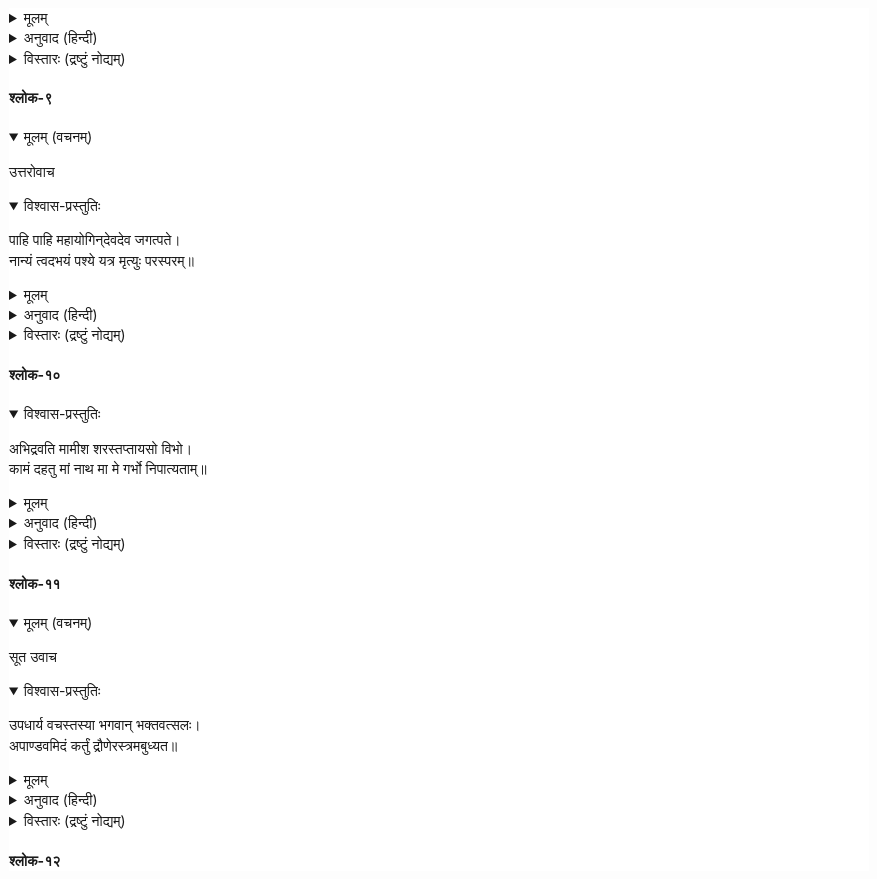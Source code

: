 <details><summary>मूलम्</summary></details>

<details><summary>अनुवाद (हिन्दी)</summary></details>

<details><summary>विस्तारः (द्रष्टुं नोद्यम्)</summary></details>

#### श्लोक-९


<details open><summary>मूलम् (वचनम्)</summary>

उत्तरोवाच
</details>

<details open><summary>विश्वास-प्रस्तुतिः</summary>

पाहि पाहि महायोगिन‍्देवदेव जगत्पते।  
नान्यं त्वदभयं पश्ये यत्र मृत्युः परस्परम्॥
</details>

<details><summary>मूलम्</summary></details>

<details><summary>अनुवाद (हिन्दी)</summary></details>

<details><summary>विस्तारः (द्रष्टुं नोद्यम्)</summary></details>

#### श्लोक-१०


<details open><summary>विश्वास-प्रस्तुतिः</summary>

अभिद्रवति मामीश शरस्तप्तायसो विभो।  
कामं दहतु मां नाथ मा मे गर्भो निपात्यताम्॥
</details>

<details><summary>मूलम्</summary></details>

<details><summary>अनुवाद (हिन्दी)</summary></details>

<details><summary>विस्तारः (द्रष्टुं नोद्यम्)</summary></details>

#### श्लोक-११


<details open><summary>मूलम् (वचनम्)</summary>

सूत उवाच
</details>

<details open><summary>विश्वास-प्रस्तुतिः</summary>

उपधार्य वचस्तस्या भगवान् भक्तवत्सलः।  
अपाण्डवमिदं कर्तुं द्रौणेरस्त्रमबुध्यत॥
</details>

<details><summary>मूलम्</summary></details>

<details><summary>अनुवाद (हिन्दी)</summary></details>

<details><summary>विस्तारः (द्रष्टुं नोद्यम्)</summary></details>

#### श्लोक-१२
